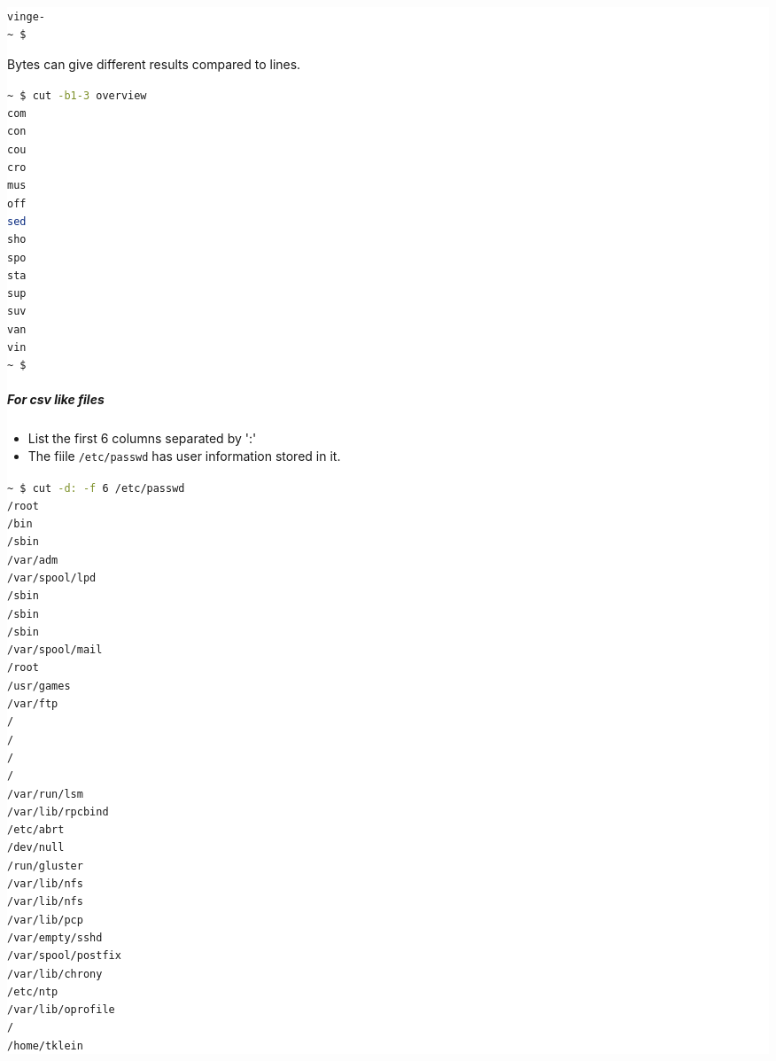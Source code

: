 ```bash
vinge-
~ $
```


Bytes can give different results compared to lines.


```bash
~ $ cut -b1-3 overview
com
con
cou
cro
mus
off
sed
sho
spo
sta
sup
suv
van
vin
~ $
```


##### For csv like files


- List the first 6 columns separated by ':'
- The fiile `/etc/passwd` has user information stored in it.

```bash
~ $ cut -d: -f 6 /etc/passwd
/root
/bin
/sbin
/var/adm
/var/spool/lpd
/sbin
/sbin
/sbin
/var/spool/mail
/root
/usr/games
/var/ftp
/
/
/
/
/var/run/lsm
/var/lib/rpcbind
/etc/abrt
/dev/null
/run/gluster
/var/lib/nfs
/var/lib/nfs
/var/lib/pcp
/var/empty/sshd
/var/spool/postfix
/var/lib/chrony
/etc/ntp
/var/lib/oprofile
/
/home/tklein
```